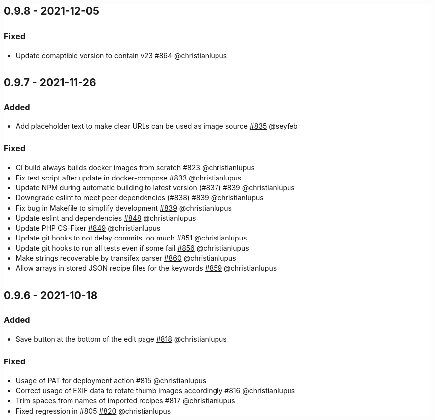 
## 0.9.8 - 2021-12-05

### Fixed
- Update comaptible version to contain v23
  [#864](https://github.com/nextcloud/cookbook/pull/864) @christianlupus


## 0.9.7 - 2021-11-26

### Added
- Add placeholder text to make clear URLs can be used as image source
  [#835](https://github.com/nextcloud/cookbook/pull/835) @seyfeb

### Fixed
- CI build always builds docker images from scratch
  [#823](https://github.com/nextcloud/cookbook/pull/823) @christianlupus
- Fix test script after update in docker-compose
  [#833](https://github.com/nextcloud/cookbook/pull/833) @christianlupus
- Update NPM during automatic building to latest version ([#837](https://github.com/nextcloud/cookbook/issues/837))
  [#839](https://github.com/nextcloud/cookbook/pull/839) @christianlupus
- Downgrade eslint to meet peer dependencies ([#838](https://github.com/nextcloud/cookbook/issues/838))
  [#839](https://github.com/nextcloud/cookbook/pull/839) @christianlupus
- Fix bug in Makefile to simplify development
  [#839](https://github.com/nextcloud/cookbook/pull/839) @christianlupus
- Update eslint and dependencies
  [#848](https://github.com/nextcloud/cookbook/pull/848) @christianlupus
- Update PHP CS-Fixer
  [#849](https://github.com/nextcloud/cookbook/pull/849) @christianlupus
- Update git hooks to not delay commits too much
  [#851](https://github.com/nextcloud/cookbook/pull/851) @christianlupus
- Update git hooks to run all tests even if some fail
  [#856](https://github.com/nextcloud/cookbook/pull/856) @christianlupus
- Make strings recoverable by transifex parser
  [#860](https://github.com/nextcloud/cookbook/pull/860) @christianlupus
- Allow arrays in stored JSON recipe files for the keywords
  [#859](https://github.com/nextcloud/cookbook/pull/859) @christianlupus


## 0.9.6 - 2021-10-18

### Added
- Save button at the bottom of the edit page
  [#818](https://github.com/nextcloud/cookbook/pull/818) @christianlupus

### Fixed
- Usage of PAT for deployment action
  [#815](https://github.com/nextcloud/cookbook/pull/815) @christianlupus
- Correct usage of EXIF data to rotate thumb images accordingly
  [#816](https://github.com/nextcloud/cookbook/pull/816) @christianlupus
- Trim spaces from names of imported recipes
  [#817](https://github.com/nextcloud/cookbook/pull/817) @christianlupus
- Fixed regression in #805
  [#820](https://github.com/nextcloud/cookbook/pull/820) @christianlupus
